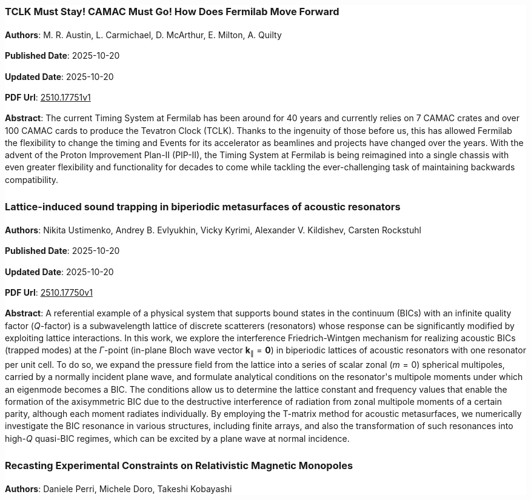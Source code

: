 
### TCLK Must Stay! CAMAC Must Go! How Does Fermilab Move Forward
**Authors**: M. R. Austin, L. Carmichael, D. McArthur, E. Milton, A. Quilty

**Published Date**: 2025-10-20

**Updated Date**: 2025-10-20

**PDF Url**: [2510.17751v1](http://arxiv.org/pdf/2510.17751v1)

**Abstract**: The current Timing System at Fermilab has been around for 40 years and
currently relies on 7 CAMAC crates and over 100 CAMAC cards to produce the
Tevatron Clock (TCLK). Thanks to the ingenuity of those before us, this has
allowed Fermilab the flexibility to change the timing and Events for its
accelerator as beamlines and projects have changed over the years. With the
advent of the Proton Improvement Plan-II (PIP-II), the Timing System at
Fermilab is being reimagined into a single chassis with even greater
flexibility and functionality for decades to come while tackling the
ever-challenging task of maintaining backwards compatibility.


### Lattice-induced sound trapping in biperiodic metasurfaces of acoustic resonators
**Authors**: Nikita Ustimenko, Andrey B. Evlyukhin, Vicky Kyrimi, Alexander V. Kildishev, Carsten Rockstuhl

**Published Date**: 2025-10-20

**Updated Date**: 2025-10-20

**PDF Url**: [2510.17750v1](http://arxiv.org/pdf/2510.17750v1)

**Abstract**: A referential example of a physical system that supports bound states in the
continuum (BICs) with an infinite quality factor ($Q$-factor) is a
subwavelength lattice of discrete scatterers (resonators) whose response can be
significantly modified by exploiting lattice interactions. In this work, we
explore the interference Friedrich-Wintgen mechanism for realizing acoustic
BICs (trapped modes) at the $\Gamma$-point (in-plane Bloch wave vector
$\mathbf{k}_{\parallel} = \mathbf{0}$) in biperiodic lattices of acoustic
resonators with one resonator per unit cell. To do so, we expand the pressure
field from the lattice into a series of scalar zonal ($m = 0$) spherical
multipoles, carried by a normally incident plane wave, and formulate analytical
conditions on the resonator's multipole moments under which an eigenmode
becomes a BIC. The conditions allow us to determine the lattice constant and
frequency values that enable the formation of the axisymmetric BIC due to the
destructive interference of radiation from zonal multipole moments of a certain
parity, although each moment radiates individually. By employing the T-matrix
method for acoustic metasurfaces, we numerically investigate the BIC resonance
in various structures, including finite arrays, and also the transformation of
such resonances into high-$Q$ quasi-BIC regimes, which can be excited by a
plane wave at normal incidence.


### Recasting Experimental Constraints on Relativistic Magnetic Monopoles
**Authors**: Daniele Perri, Michele Doro, Takeshi Kobayashi
